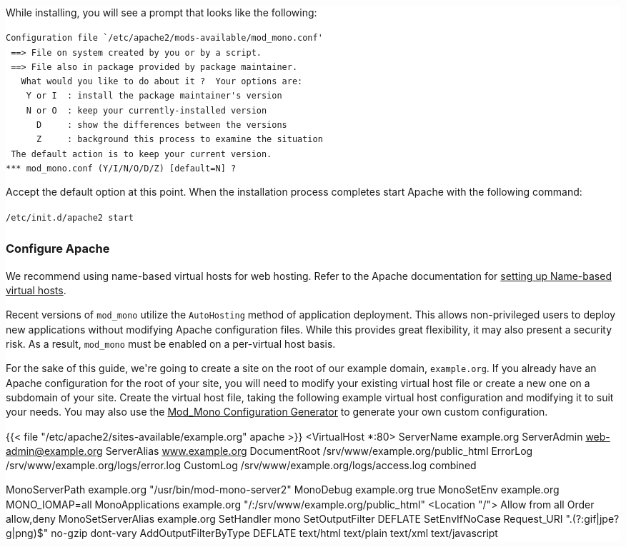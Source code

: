 While installing, you will see a prompt that looks like the following:

    Configuration file `/etc/apache2/mods-available/mod_mono.conf'
     ==> File on system created by you or by a script.
     ==> File also in package provided by package maintainer.
       What would you like to do about it ?  Your options are:
        Y or I  : install the package maintainer's version
        N or O  : keep your currently-installed version
          D     : show the differences between the versions
          Z     : background this process to examine the situation
     The default action is to keep your current version.
    *** mod_mono.conf (Y/I/N/O/D/Z) [default=N] ?

Accept the default option at this point. When the installation process completes start Apache with the following command:

    /etc/init.d/apache2 start

### Configure Apache

We recommend using name-based virtual hosts for web hosting. Refer to the Apache documentation for [setting up Name-based virtual hosts](/docs/web-servers/apache/apache-2-web-server-on-ubuntu-10-04-lts-lucid#configure-name-based-virtual-hosts).

Recent versions of `mod_mono` utilize the `AutoHosting` method of application deployment. This allows non-privileged users to deploy new applications without modifying Apache configuration files. While this provides great flexibility, it may also present a security risk. As a result, `mod_mono` must be enabled on a per-virtual host basis.

For the sake of this guide, we're going to create a site on the root of our example domain, `example.org`. If you already have an Apache configuration for the root of your site, you will need to modify your existing virtual host file or create a new one on a subdomain of your site. Create the virtual host file, taking the following example virtual host configuration and modifying it to suit your needs. You may also use the [Mod\_Mono Configuration Generator](http://go-mono.com/config-mod-mono/) to generate your own custom configuration.

{{< file "/etc/apache2/sites-available/example.org" apache >}}
<VirtualHost *:80>
  ServerName example.org
  ServerAdmin web-admin@example.org
  ServerAlias www.example.org
  DocumentRoot /srv/www/example.org/public_html
  ErrorLog /srv/www/example.org/logs/error.log
  CustomLog /srv/www/example.org/logs/access.log combined

  MonoServerPath example.org "/usr/bin/mod-mono-server2"
  MonoDebug example.org true
  MonoSetEnv example.org MONO_IOMAP=all
  MonoApplications example.org "/:/srv/www/example.org/public_html"
  <Location "/">
    Allow from all
    Order allow,deny
    MonoSetServerAlias example.org
    SetHandler mono
    SetOutputFilter DEFLATE
    SetEnvIfNoCase Request_URI "\.(?:gif|jpe?g|png)$" no-gzip dont-vary
  </Location>
  <IfModule mod_deflate.c>
    AddOutputFilterByType DEFLATE text/html text/plain text/xml text/javascript
  </IfModule>
</VirtualHost>
